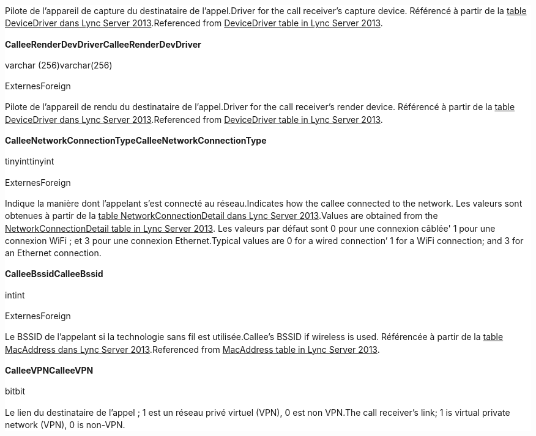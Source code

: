 <td><p><span data-ttu-id="f2ffb-251">Pilote de l’appareil de capture du destinataire de l’appel.</span><span class="sxs-lookup"><span data-stu-id="f2ffb-251">Driver for the call receiver’s capture device.</span></span> <span data-ttu-id="f2ffb-252">Référencé à partir de la <a href="lync-server-2013-devicedriver-table.md">table DeviceDriver dans Lync Server 2013</a>.</span><span class="sxs-lookup"><span data-stu-id="f2ffb-252">Referenced from <a href="lync-server-2013-devicedriver-table.md">DeviceDriver table in Lync Server 2013</a>.</span></span></p></td>
</tr>
<tr class="even">
<td><p><span data-ttu-id="f2ffb-253"><strong>CalleeRenderDevDriver</strong></span><span class="sxs-lookup"><span data-stu-id="f2ffb-253"><strong>CalleeRenderDevDriver</strong></span></span></p></td>
<td><p><span data-ttu-id="f2ffb-254">varchar (256)</span><span class="sxs-lookup"><span data-stu-id="f2ffb-254">varchar(256)</span></span></p></td>
<td><p><span data-ttu-id="f2ffb-255">Externes</span><span class="sxs-lookup"><span data-stu-id="f2ffb-255">Foreign</span></span></p></td>
<td><p><span data-ttu-id="f2ffb-256">Pilote de l’appareil de rendu du destinataire de l’appel.</span><span class="sxs-lookup"><span data-stu-id="f2ffb-256">Driver for the call receiver’s render device.</span></span> <span data-ttu-id="f2ffb-257">Référencé à partir de la <a href="lync-server-2013-devicedriver-table.md">table DeviceDriver dans Lync Server 2013</a>.</span><span class="sxs-lookup"><span data-stu-id="f2ffb-257">Referenced from <a href="lync-server-2013-devicedriver-table.md">DeviceDriver table in Lync Server 2013</a>.</span></span></p></td>
</tr>
<tr class="odd">
<td><p><span data-ttu-id="f2ffb-258"><strong>CalleeNetworkConnectionType</strong></span><span class="sxs-lookup"><span data-stu-id="f2ffb-258"><strong>CalleeNetworkConnectionType</strong></span></span></p></td>
<td><p><span data-ttu-id="f2ffb-259">tinyint</span><span class="sxs-lookup"><span data-stu-id="f2ffb-259">tinyint</span></span></p></td>
<td><p><span data-ttu-id="f2ffb-260">Externes</span><span class="sxs-lookup"><span data-stu-id="f2ffb-260">Foreign</span></span></p></td>
<td><p><span data-ttu-id="f2ffb-261">Indique la manière dont l’appelant s’est connecté au réseau.</span><span class="sxs-lookup"><span data-stu-id="f2ffb-261">Indicates how the callee connected to the network.</span></span> <span data-ttu-id="f2ffb-262">Les valeurs sont obtenues à partir de la <a href="lync-server-2013-networkconnectiondetail-table.md">table NetworkConnectionDetail dans Lync Server 2013</a>.</span><span class="sxs-lookup"><span data-stu-id="f2ffb-262">Values are obtained from the <a href="lync-server-2013-networkconnectiondetail-table.md">NetworkConnectionDetail table in Lync Server 2013</a>.</span></span> <span data-ttu-id="f2ffb-263">Les valeurs par défaut sont 0 pour une connexion câblée' 1 pour une connexion WiFi ; et 3 pour une connexion Ethernet.</span><span class="sxs-lookup"><span data-stu-id="f2ffb-263">Typical values are 0 for a wired connection’ 1 for a WiFi connection; and 3 for an Ethernet connection.</span></span></p></td>
</tr>
<tr class="even">
<td><p><span data-ttu-id="f2ffb-264"><strong>CalleeBssid</strong></span><span class="sxs-lookup"><span data-stu-id="f2ffb-264"><strong>CalleeBssid</strong></span></span></p></td>
<td><p><span data-ttu-id="f2ffb-265">int</span><span class="sxs-lookup"><span data-stu-id="f2ffb-265">int</span></span></p></td>
<td><p><span data-ttu-id="f2ffb-266">Externes</span><span class="sxs-lookup"><span data-stu-id="f2ffb-266">Foreign</span></span></p></td>
<td><p><span data-ttu-id="f2ffb-267">Le BSSID de l’appelant si la technologie sans fil est utilisée.</span><span class="sxs-lookup"><span data-stu-id="f2ffb-267">Callee’s BSSID if wireless is used.</span></span> <span data-ttu-id="f2ffb-268">Référencée à partir de la <a href="lync-server-2013-macaddress-table.md">table MacAddress dans Lync Server 2013</a>.</span><span class="sxs-lookup"><span data-stu-id="f2ffb-268">Referenced from <a href="lync-server-2013-macaddress-table.md">MacAddress table in Lync Server 2013</a>.</span></span></p></td>
</tr>
<tr class="odd">
<td><p><span data-ttu-id="f2ffb-269"><strong>CalleeVPN</strong></span><span class="sxs-lookup"><span data-stu-id="f2ffb-269"><strong>CalleeVPN</strong></span></span></p></td>
<td><p><span data-ttu-id="f2ffb-270">bit</span><span class="sxs-lookup"><span data-stu-id="f2ffb-270">bit</span></span></p></td>
<td><p> </p></td>
<td><p><span data-ttu-id="f2ffb-271">Le lien du destinataire de l’appel ; 1 est un réseau privé virtuel (VPN), 0 est non VPN.</span><span class="sxs-lookup"><span data-stu-id="f2ffb-271">The call receiver’s link; 1 is virtual private network (VPN), 0 is non-VPN.</span></span></p></td>
</tr>